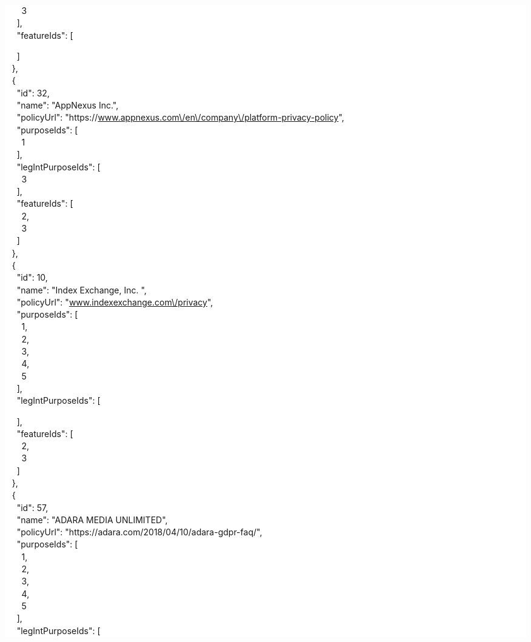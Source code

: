        3  
     ],  
     "featureIds": [  

     ]  
   },  
   {  
     "id": 32,  
     "name": "AppNexus Inc.",  
     "policyUrl": "https:\/\/www.appnexus.com\/en\/company\/platform-privacy-policy",  
     "purposeIds": [  
       1  
     ],  
     "legIntPurposeIds": [  
       3  
     ],  
     "featureIds": [  
       2,  
       3  
     ]  
   },  
   {  
     "id": 10,  
     "name": "Index Exchange, Inc. ",  
     "policyUrl": "www.indexexchange.com\/privacy",  
     "purposeIds": [  
       1,  
       2,  
       3,  
       4,  
       5  
     ],  
     "legIntPurposeIds": [  

     ],  
     "featureIds": [  
       2,  
       3  
     ]  
   },  
   {  
     "id": 57,  
     "name": "ADARA MEDIA UNLIMITED",  
     "policyUrl": "https:\/\/adara.com\/2018\/04\/10\/adara-gdpr-faq\/",  
     "purposeIds": [  
       1,  
       2,  
       3,  
       4,  
       5  
     ],  
     "legIntPurposeIds": [  
